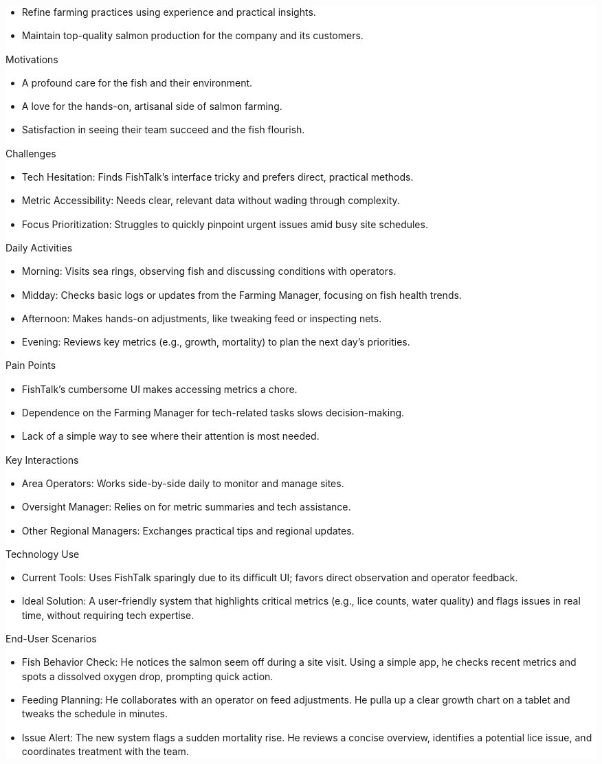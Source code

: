 - Refine farming practices using experience and practical insights.

- Maintain top-quality salmon production for the company and its customers.

Motivations

- A profound care for the fish and their environment.

- A love for the hands-on, artisanal side of salmon farming.

- Satisfaction in seeing their team succeed and the fish flourish.

Challenges

- Tech Hesitation: Finds FishTalk’s interface tricky and prefers direct, practical methods.

- Metric Accessibility: Needs clear, relevant data without wading through complexity.

- Focus Prioritization: Struggles to quickly pinpoint urgent issues amid busy site schedules.

Daily Activities

- Morning: Visits sea rings, observing fish and discussing conditions with operators.

- Midday: Checks basic logs or updates from the Farming Manager, focusing on fish health trends.

- Afternoon: Makes hands-on adjustments, like tweaking feed or inspecting nets.

- Evening: Reviews key metrics (e.g., growth, mortality) to plan the next day’s priorities.

Pain Points

- FishTalk’s cumbersome UI makes accessing metrics a chore.

- Dependence on the Farming Manager for tech-related tasks slows decision-making.

- Lack of a simple way to see where their attention is most needed.

Key Interactions

- Area Operators: Works side-by-side daily to monitor and manage sites.

- Oversight Manager: Relies on for metric summaries and tech assistance.

- Other Regional Managers: Exchanges practical tips and regional updates.

Technology Use

- Current Tools: Uses FishTalk sparingly due to its difficult UI; favors direct observation and operator feedback.

- Ideal Solution: A user-friendly system that highlights critical metrics (e.g., lice counts, water quality) and flags issues in real time, without requiring tech expertise.

End-User Scenarios

- Fish Behavior Check: He notices the salmon seem off during a site visit. Using a simple app, he checks recent metrics and spots a dissolved oxygen drop, prompting quick action.

- Feeding Planning: He collaborates with an operator on feed adjustments. He pulla up a clear growth chart on a tablet and tweaks the schedule in minutes.

- Issue Alert: The new system flags a sudden mortality rise. He reviews a concise overview, identifies a potential lice issue, and coordinates treatment with the team.
